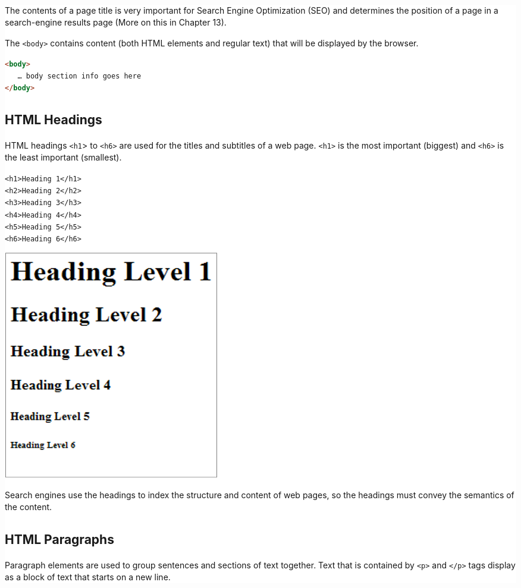 The contents of a page title is very important for Search Engine Optimization (SEO) and determines the position of a page in a search-engine results page (More on this in Chapter 13).



The `<body>` contains content (both HTML elements and regular text) that will be displayed by the browser. 
```html
<body>
   … body section info goes here
</body>
```


## HTML Headings

HTML headings `<h1`> to `<h6>` are used for the titles and subtitles of a web page. `<h1>` is the most important (biggest) and `<h6>` is the least important (smallest).


```
<h1>Heading 1</h1>
<h2>Heading 2</h2>
<h3>Heading 3</h3>
<h4>Heading 4</h4>
<h5>Heading 5</h5>
<h6>Heading 6</h6>
```


![](images/content/W2-2/html-headings.png)

Search engines use the headings to index the structure and content of web pages, so the headings must convey the semantics of the content.


## HTML Paragraphs
Paragraph elements are used to group sentences and sections of text together. Text that is contained by `<p>` and `</p>` tags display as a block of text that starts on a new line.
